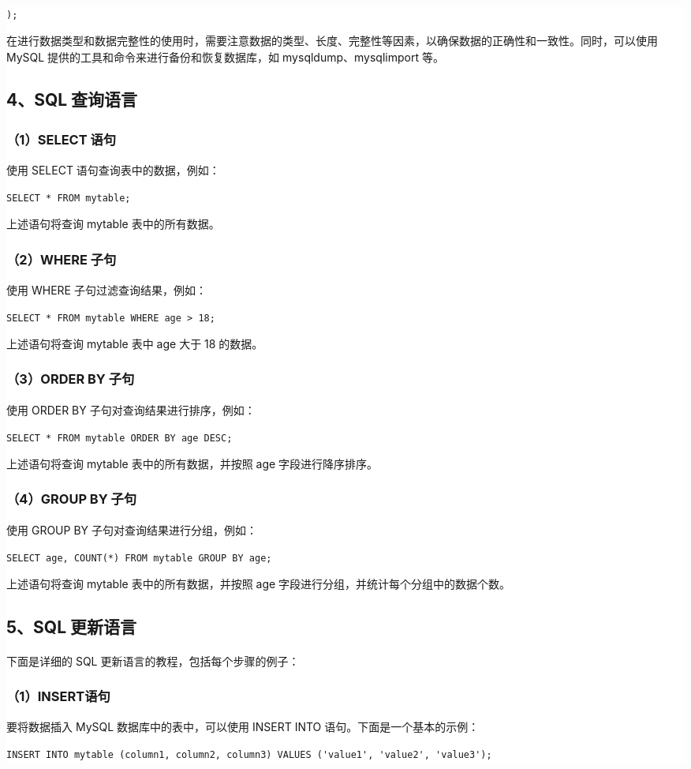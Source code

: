 ```mysql
);
```

在进行数据类型和数据完整性的使用时，需要注意数据的类型、长度、完整性等因素，以确保数据的正确性和一致性。同时，可以使用 MySQL 提供的工具和命令来进行备份和恢复数据库，如 mysqldump、mysqlimport 等。

## 4、SQL 查询语言

### （1）SELECT 语句

使用 SELECT 语句查询表中的数据，例如：

```mysql
SELECT * FROM mytable;
```

上述语句将查询 mytable 表中的所有数据。

### （2）WHERE 子句

使用 WHERE 子句过滤查询结果，例如：

```mysql
SELECT * FROM mytable WHERE age > 18;
```

上述语句将查询 mytable 表中 age 大于 18 的数据。

### （3）ORDER BY 子句

使用 ORDER BY 子句对查询结果进行排序，例如：

```mysql
SELECT * FROM mytable ORDER BY age DESC;
```

上述语句将查询 mytable 表中的所有数据，并按照 age 字段进行降序排序。

### （4）GROUP BY 子句

使用 GROUP BY 子句对查询结果进行分组，例如：

```mysql
SELECT age, COUNT(*) FROM mytable GROUP BY age;
```

上述语句将查询 mytable 表中的所有数据，并按照 age 字段进行分组，并统计每个分组中的数据个数。

## 5、SQL 更新语言

下面是详细的 SQL 更新语言的教程，包括每个步骤的例子：

### （1）INSERT语句

要将数据插入 MySQL 数据库中的表中，可以使用 INSERT INTO 语句。下面是一个基本的示例：

```mysql
INSERT INTO mytable (column1, column2, column3) VALUES ('value1', 'value2', 'value3');
```
